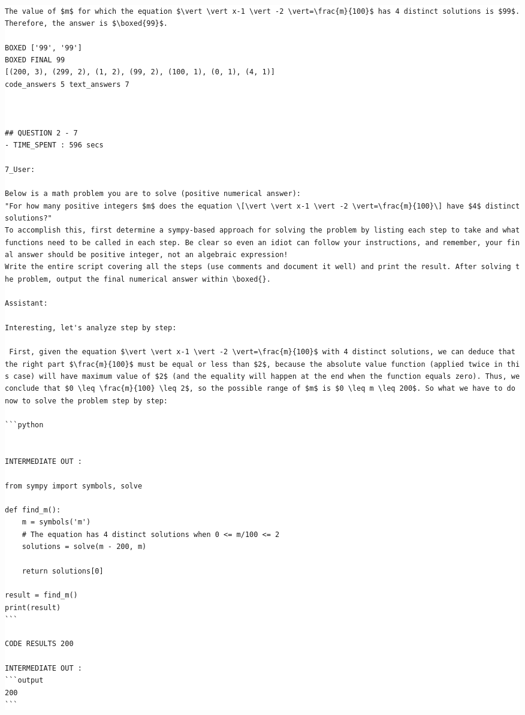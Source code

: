 ``````output
The value of $m$ for which the equation $\vert \vert x-1 \vert -2 \vert=\frac{m}{100}$ has 4 distinct solutions is $99$. Therefore, the answer is $\boxed{99}$.

BOXED ['99', '99']
BOXED FINAL 99
[(200, 3), (299, 2), (1, 2), (99, 2), (100, 1), (0, 1), (4, 1)]
code_answers 5 text_answers 7



## QUESTION 2 - 7 
- TIME_SPENT : 596 secs

7_User:

Below is a math problem you are to solve (positive numerical answer):
"For how many positive integers $m$ does the equation \[\vert \vert x-1 \vert -2 \vert=\frac{m}{100}\] have $4$ distinct solutions?"
To accomplish this, first determine a sympy-based approach for solving the problem by listing each step to take and what functions need to be called in each step. Be clear so even an idiot can follow your instructions, and remember, your final answer should be positive integer, not an algebraic expression!
Write the entire script covering all the steps (use comments and document it well) and print the result. After solving the problem, output the final numerical answer within \boxed{}.

Assistant: 

Interesting, let's analyze step by step:

 First, given the equation $\vert \vert x-1 \vert -2 \vert=\frac{m}{100}$ with 4 distinct solutions, we can deduce that the right part $\frac{m}{100}$ must be equal or less than $2$, because the absolute value function (applied twice in this case) will have maximum value of $2$ (and the equality will happen at the end when the function equals zero). Thus, we conclude that $0 \leq \frac{m}{100} \leq 2$, so the possible range of $m$ is $0 \leq m \leq 200$. So what we have to do now to solve the problem step by step:

```python


INTERMEDIATE OUT :

from sympy import symbols, solve

def find_m():
    m = symbols('m')
    # The equation has 4 distinct solutions when 0 <= m/100 <= 2
    solutions = solve(m - 200, m)

    return solutions[0]

result = find_m()
print(result)
```

CODE RESULTS 200

INTERMEDIATE OUT :
```output
200
```
``````